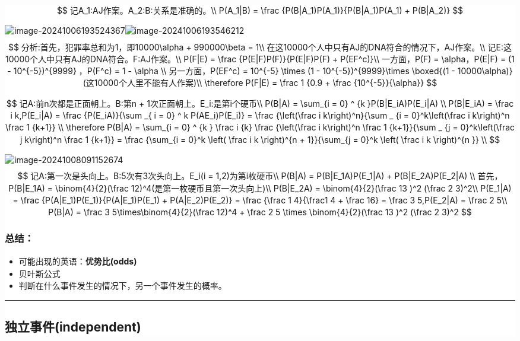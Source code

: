 $$
记A_1:AJ作案。A_2:B:关系是准确的。\\
P(A_1|B) = \frac {P(B|A_1)P(A_1)}{P(B|A_1)P(A_1) + P(B|A_2)}
$$

![image-20241006193524367](C:\Users\szr0925\AppData\Roaming\Typora\typora-user-images\image-20241006193524367.png)![image-20241006193546212](C:\Users\szr0925\AppData\Roaming\Typora\typora-user-images\image-20241006193546212.png)
$$
分析:首先，犯罪率总和为1，即10000\alpha + 990000\beta = 1\\
在这10000个人中只有AJ的DNA符合的情况下，AJ作案。\\
记E:这10000个人中只有AJ的DNA符合。F:AJ作案。\\
P(F|E) = \frac {P(E|F)P(F)}{P(E|F)P(F) + P(EF^c)}\\
一方面，P(F) = \alpha，P(E|F) = (1 - 10^{-5})^{9999} ，P(F^c) = 1 - \alpha \\
另一方面，P(EF^c) =  10^{-5} \times (1 - 10^{-5})^{9999}\times \boxed{(1 - 10000\alpha)}(这10000个人里不能有人作案)\\
\therefore P(F|E) = \frac 1 {0.9 + \frac {10^{-5}}{\alpha}}
$$

$$
记A:前n次都是正面朝上。B:第n + 1次正面朝上。E_i:是第i个硬币\\
P(B|A) = \sum_{i = 0} ^ {k }P(B|E_iA)P(E_i|A) \\
P(B|E_iA) = \frac i k,P(E_i|A) = \frac {P(E_iA)}{\sum _{ i = 0} ^ k P(AE_i)P(E_i)} = \frac {\left(\frac i k\right)^n}{\sum _ {i = 0}^k\left(\frac i k\right)^n \frac 1 {k+1}} \\
\therefore P(B|A) = \sum_{i = 0} ^ {k } \frac i {k}  \frac {\left(\frac i k\right)^n \frac 1 {k+1}}{\sum _ {j = 0}^k\left(\frac j k\right)^n \frac 1 {k+1}} = \frac {\sum_{i = 0}^k \left( \frac i k \right)^{n + 1}}{\sum_{j = 0}^k \left( \frac i k \right)^{n }} \\
$$

![image-20241008091152674](C:\Users\szr0925\AppData\Roaming\Typora\typora-user-images\image-20241008091152674.png)
$$
记A:第一次是头向上。B:5次有3次头向上。E_i(i = 1,2)为第i枚硬币\\
P(B|A) = P(B|E_1A)P(E_1|A) + P(B|E_2A)P(E_2|A) \\
首先，P(B|E_1A) = \binom{4}{2}(\frac  12)^4(是第一枚硬币且第一次头向上)\\
P(B|E_2A) = \binom{4}{2}(\frac  13 )^2 (\frac 2 3)^2\\
P(E_1|A) = \frac {P(A|E_1)P(E_1)}{P(A|E_1)P(E_1) + P(A|E_2)P(E_2)} = \frac {\frac 1 4}{\frac1 4 + \frac 16} = \frac 3 5,P(E_2|A) = \frac 2 5\\
P(B|A) = \frac 3 5\times\binom{4}{2}(\frac  12)^4 + \frac 2 5 \times \binom{4}{2}(\frac  13 )^2 (\frac 2 3)^2
$$


### **总结：**

* 可能出现的英语：**优势比(odds)**
* 贝叶斯公式
* 判断在什么事件发生的情况下，另一个事件发生的概率。



---



## 独立事件(independent)
